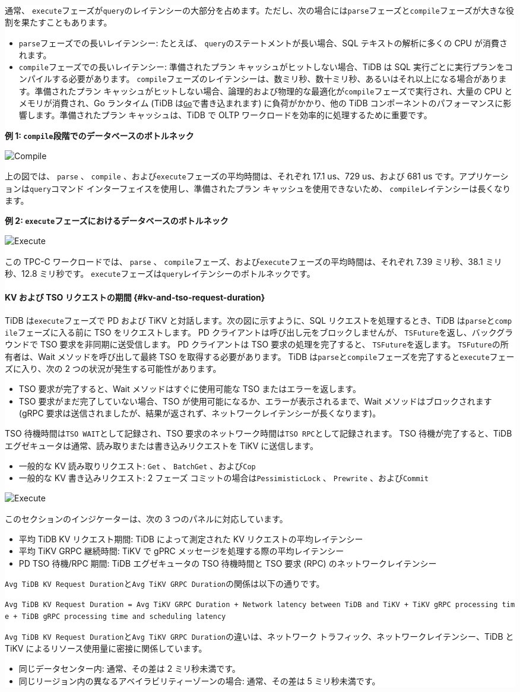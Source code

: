 通常、 `execute`フェーズが`query`のレイテンシーの大部分を占めます。ただし、次の場合には`parse`フェーズと`compile`フェーズが大きな役割を果たすこともあります。

-   `parse`フェーズでの長いレイテンシー: たとえば、 `query`のステートメントが長い場合、SQL テキストの解析に多くの CPU が消費されます。
-   `compile`フェーズでの長いレイテンシー: 準備されたプラン キャッシュがヒットしない場合、TiDB は SQL 実行ごとに実行プランをコンパイルする必要があります。 `compile`フェーズのレイテンシーは、数ミリ秒、数十ミリ秒、あるいはそれ以上になる場合があります。準備されたプラン キャッシュがヒットしない場合、論理的および物理的な最適化が`compile`フェーズで実行され、大量の CPU とメモリが消費され、Go ランタイム (TiDB は[`Go`](https://go.dev/)で書き込まれます) に負荷がかかり、他の TiDB コンポーネントのパフォーマンスに影響します。準備されたプラン キャッシュは、TiDB で OLTP ワークロードを効率的に処理するために重要です。

**例 1: `compile`段階でのデータベースのボトルネック**

![Compile](https://download.pingcap.com/images/docs/performance/long_compile.png)

上の図では、 `parse` 、 `compile` 、および`execute`フェーズの平均時間は、それぞれ 17.1 us、729 us、および 681 us です。アプリケーションは`query`コマンド インターフェイスを使用し、準備されたプラン キャッシュを使用できないため、 `compile`レイテンシーは長くなります。

**例 2: `execute`フェーズにおけるデータベースのボトルネック**

![Execute](https://download.pingcap.com/images/docs/performance/long_execute.png)

この TPC-C ワークロードでは、 `parse` 、 `compile`フェーズ、および`execute`フェーズの平均時間は、それぞれ 7.39 ミリ秒、38.1 ミリ秒、12.8 ミリ秒です。 `execute`フェーズは`query`レイテンシーのボトルネックです。

#### KV および TSO リクエストの期間 {#kv-and-tso-request-duration}

TiDB は`execute`フェーズで PD および TiKV と対話します。次の図に示すように、SQL リクエストを処理するとき、TiDB は`parse`と`compile`フェーズに入る前に TSO をリクエストします。 PD クライアントは呼び出し元をブロックしませんが、 `TSFuture`を返し、バックグラウンドで TSO 要求を非同期に送受信します。 PD クライアントは TSO 要求の処理を完了すると、 `TSFuture`を返します。 `TSFuture`の所有者は、Wait メソッドを呼び出して最終 TSO を取得する必要があります。 TiDB は`parse`と`compile`フェーズを完了すると`execute`フェーズに入り、次の 2 つの状況が発生する可能性があります。

-   TSO 要求が完了すると、Wait メソッドはすぐに使用可能な TSO またはエラーを返します。
-   TSO 要求がまだ完了していない場合、TSO が使用可能になるか、エラーが表示されるまで、Wait メソッドはブロックされます (gRPC 要求は送信されましたが、結果が返されず、ネットワークレイテンシーが長くなります)。

TSO 待機時間は`TSO WAIT`として記録され、TSO 要求のネットワーク時間は`TSO RPC`として記録されます。 TSO 待機が完了すると、TiDB エグゼキュータは通常、読み取りまたは書き込みリクエストを TiKV に送信します。

-   一般的な KV 読み取りリクエスト: `Get` 、 `BatchGet` 、および`Cop`
-   一般的な KV 書き込みリクエスト: 2 フェーズ コミットの場合は`PessimisticLock` 、 `Prewrite` 、および`Commit`

![Execute](https://download.pingcap.com/images/docs/performance/execute_phase.png)

このセクションのインジケーターは、次の 3 つのパネルに対応しています。

-   平均 TiDB KV リクエスト期間: TiDB によって測定された KV リクエストの平均レイテンシー
-   平均 TiKV GRPC 継続時間: TiKV で gPRC メッセージを処理する際の平均レイテンシー
-   PD TSO 待機/RPC 期間: TiDB エグゼキュータの TSO 待機時間と TSO 要求 (RPC) のネットワークレイテンシー

`Avg TiDB KV Request Duration`と`Avg TiKV GRPC Duration`の関係は以下の通りです。

    Avg TiDB KV Request Duration = Avg TiKV GRPC Duration + Network latency between TiDB and TiKV + TiKV gRPC processing time + TiDB gRPC processing time and scheduling latency

`Avg TiDB KV Request Duration`と`Avg TiKV GRPC Duration`の違いは、ネットワーク トラフィック、ネットワークレイテンシー、TiDB と TiKV によるリソース使用量に密接に関係しています。

-   同じデータセンター内: 通常、その差は 2 ミリ秒未満です。
-   同じリージョン内の異なるアベイラビリティーゾーンの場合: 通常、その差は 5 ミリ秒未満です。
